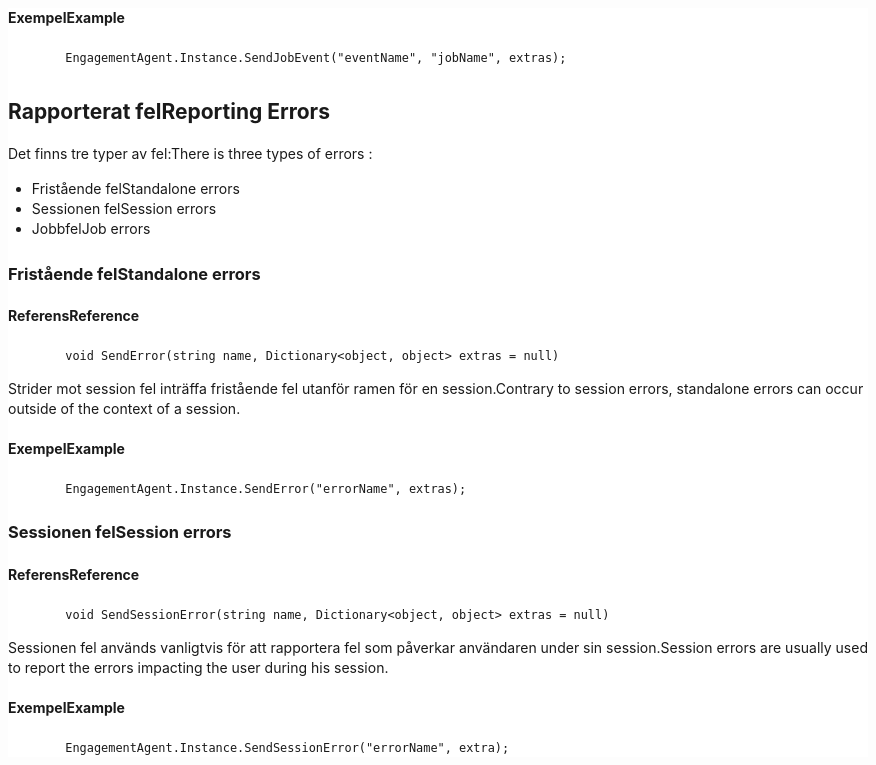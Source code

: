 #### <a name="example"></a><span data-ttu-id="b88de-157">Exempel</span><span class="sxs-lookup"><span data-stu-id="b88de-157">Example</span></span>
            EngagementAgent.Instance.SendJobEvent("eventName", "jobName", extras);

## <a name="reporting-errors"></a><span data-ttu-id="b88de-158">Rapporterat fel</span><span class="sxs-lookup"><span data-stu-id="b88de-158">Reporting Errors</span></span>
<span data-ttu-id="b88de-159">Det finns tre typer av fel:</span><span class="sxs-lookup"><span data-stu-id="b88de-159">There is three types of errors :</span></span>

* <span data-ttu-id="b88de-160">Fristående fel</span><span class="sxs-lookup"><span data-stu-id="b88de-160">Standalone errors</span></span>
* <span data-ttu-id="b88de-161">Sessionen fel</span><span class="sxs-lookup"><span data-stu-id="b88de-161">Session errors</span></span>
* <span data-ttu-id="b88de-162">Jobbfel</span><span class="sxs-lookup"><span data-stu-id="b88de-162">Job errors</span></span>

### <a name="standalone-errors"></a><span data-ttu-id="b88de-163">Fristående fel</span><span class="sxs-lookup"><span data-stu-id="b88de-163">Standalone errors</span></span>
#### <a name="reference"></a><span data-ttu-id="b88de-164">Referens</span><span class="sxs-lookup"><span data-stu-id="b88de-164">Reference</span></span>
            void SendError(string name, Dictionary<object, object> extras = null)

<span data-ttu-id="b88de-165">Strider mot session fel inträffa fristående fel utanför ramen för en session.</span><span class="sxs-lookup"><span data-stu-id="b88de-165">Contrary to session errors, standalone errors can occur outside of the context of a session.</span></span>

#### <a name="example"></a><span data-ttu-id="b88de-166">Exempel</span><span class="sxs-lookup"><span data-stu-id="b88de-166">Example</span></span>
            EngagementAgent.Instance.SendError("errorName", extras);

### <a name="session-errors"></a><span data-ttu-id="b88de-167">Sessionen fel</span><span class="sxs-lookup"><span data-stu-id="b88de-167">Session errors</span></span>
#### <a name="reference"></a><span data-ttu-id="b88de-168">Referens</span><span class="sxs-lookup"><span data-stu-id="b88de-168">Reference</span></span>
            void SendSessionError(string name, Dictionary<object, object> extras = null)

<span data-ttu-id="b88de-169">Sessionen fel används vanligtvis för att rapportera fel som påverkar användaren under sin session.</span><span class="sxs-lookup"><span data-stu-id="b88de-169">Session errors are usually used to report the errors impacting the user during his session.</span></span>

#### <a name="example"></a><span data-ttu-id="b88de-170">Exempel</span><span class="sxs-lookup"><span data-stu-id="b88de-170">Example</span></span>
            EngagementAgent.Instance.SendSessionError("errorName", extra);

